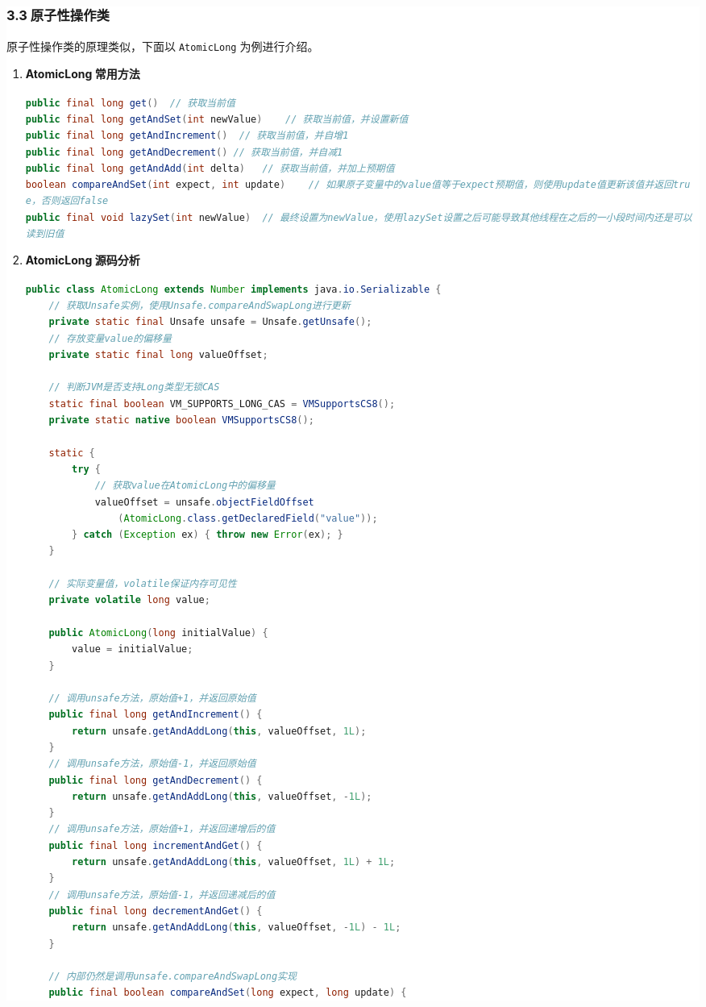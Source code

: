

### 3.3 原子性操作类

原子性操作类的原理类似，下面以  `AtomicLong` 为例进行介绍。

1. **AtomicLong 常用方法**

   ```java
   public final long get()	// 获取当前值
   public final long getAndSet(int newValue)	// 获取当前值，并设置新值
   public final long getAndIncrement()	// 获取当前值，并自增1
   public final long getAndDecrement() // 获取当前值，并自减1
   public final long getAndAdd(int delta)	// 获取当前值，并加上预期值
   boolean compareAndSet(int expect, int update)	// 如果原子变量中的value值等于expect预期值，则使用update值更新该值并返回true，否则返回false
   public final void lazySet(int newValue)	// 最终设置为newValue，使用lazySet设置之后可能导致其他线程在之后的一小段时间内还是可以读到旧值
   ```

2. **AtomicLong 源码分析**

   ```java
   public class AtomicLong extends Number implements java.io.Serializable {
       // 获取Unsafe实例，使用Unsafe.compareAndSwapLong进行更新
       private static final Unsafe unsafe = Unsafe.getUnsafe();
       // 存放变量value的偏移量
       private static final long valueOffset;
   
       // 判断JVM是否支持Long类型无锁CAS
       static final boolean VM_SUPPORTS_LONG_CAS = VMSupportsCS8();
       private static native boolean VMSupportsCS8();
   
       static {
           try {
               // 获取value在AtomicLong中的偏移量
               valueOffset = unsafe.objectFieldOffset
                   (AtomicLong.class.getDeclaredField("value"));
           } catch (Exception ex) { throw new Error(ex); }
       }
   
       // 实际变量值，volatile保证内存可见性
       private volatile long value;
   
       public AtomicLong(long initialValue) {
           value = initialValue;
       }
       
       // 调用unsafe方法，原始值+1，并返回原始值
       public final long getAndIncrement() {
           return unsafe.getAndAddLong(this, valueOffset, 1L);
       }
       // 调用unsafe方法，原始值-1，并返回原始值
       public final long getAndDecrement() {
           return unsafe.getAndAddLong(this, valueOffset, -1L);
       }
       // 调用unsafe方法，原始值+1，并返回递增后的值
       public final long incrementAndGet() {
           return unsafe.getAndAddLong(this, valueOffset, 1L) + 1L;
       }
       // 调用unsafe方法，原始值-1，并返回递减后的值
       public final long decrementAndGet() {
           return unsafe.getAndAddLong(this, valueOffset, -1L) - 1L;
       }
       
       // 内部仍然是调用unsafe.compareAndSwapLong实现
       public final boolean compareAndSet(long expect, long update) {
   ```
